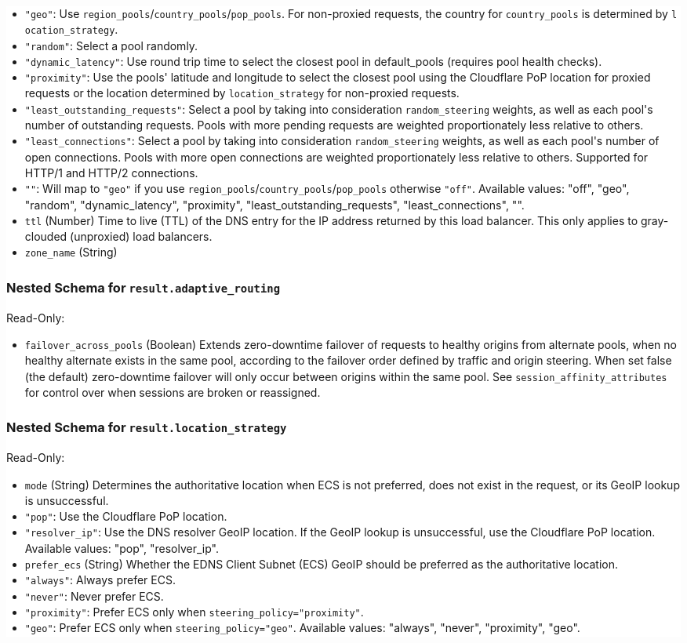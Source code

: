 - `"geo"`: Use `region_pools`/`country_pools`/`pop_pools`. For non-proxied requests, the country for `country_pools` is determined by `location_strategy`.
- `"random"`: Select a pool randomly.
- `"dynamic_latency"`: Use round trip time to select the closest pool in default_pools (requires pool health checks).
- `"proximity"`: Use the pools' latitude and longitude to select the closest pool using the Cloudflare PoP location for proxied requests or the location determined by `location_strategy` for non-proxied requests.
- `"least_outstanding_requests"`: Select a pool by taking into consideration `random_steering` weights, as well as each pool's number of outstanding requests. Pools with more pending requests are weighted proportionately less relative to others.
- `"least_connections"`: Select a pool by taking into consideration `random_steering` weights, as well as each pool's number of open connections. Pools with more open connections are weighted proportionately less relative to others. Supported for HTTP/1 and HTTP/2 connections.
- `""`: Will map to `"geo"` if you use `region_pools`/`country_pools`/`pop_pools` otherwise `"off"`.
Available values: "off", "geo", "random", "dynamic_latency", "proximity", "least_outstanding_requests", "least_connections", "".
- `ttl` (Number) Time to live (TTL) of the DNS entry for the IP address returned by this load balancer. This only applies to gray-clouded (unproxied) load balancers.
- `zone_name` (String)

<a id="nestedatt--result--adaptive_routing"></a>
### Nested Schema for `result.adaptive_routing`

Read-Only:

- `failover_across_pools` (Boolean) Extends zero-downtime failover of requests to healthy origins from alternate pools, when no healthy alternate exists in the same pool, according to the failover order defined by traffic and origin steering. When set false (the default) zero-downtime failover will only occur between origins within the same pool. See `session_affinity_attributes` for control over when sessions are broken or reassigned.


<a id="nestedatt--result--location_strategy"></a>
### Nested Schema for `result.location_strategy`

Read-Only:

- `mode` (String) Determines the authoritative location when ECS is not preferred, does not exist in the request, or its GeoIP lookup is unsuccessful.
- `"pop"`: Use the Cloudflare PoP location.
- `"resolver_ip"`: Use the DNS resolver GeoIP location. If the GeoIP lookup is unsuccessful, use the Cloudflare PoP location.
Available values: "pop", "resolver_ip".
- `prefer_ecs` (String) Whether the EDNS Client Subnet (ECS) GeoIP should be preferred as the authoritative location.
- `"always"`: Always prefer ECS.
- `"never"`: Never prefer ECS.
- `"proximity"`: Prefer ECS only when `steering_policy="proximity"`.
- `"geo"`: Prefer ECS only when `steering_policy="geo"`.
Available values: "always", "never", "proximity", "geo".
